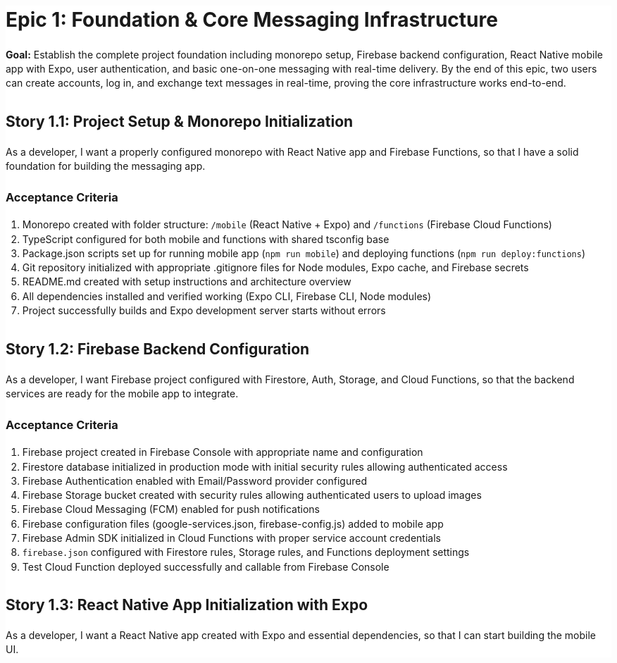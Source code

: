 # Epic 1: Foundation & Core Messaging Infrastructure

**Goal:** Establish the complete project foundation including monorepo setup, Firebase backend configuration, React Native mobile app with Expo, user authentication, and basic one-on-one messaging with real-time delivery. By the end of this epic, two users can create accounts, log in, and exchange text messages in real-time, proving the core infrastructure works end-to-end.

## Story 1.1: Project Setup & Monorepo Initialization

As a developer,
I want a properly configured monorepo with React Native app and Firebase Functions,
so that I have a solid foundation for building the messaging app.

### Acceptance Criteria

1. Monorepo created with folder structure: `/mobile` (React Native + Expo) and `/functions` (Firebase Cloud Functions)
2. TypeScript configured for both mobile and functions with shared tsconfig base
3. Package.json scripts set up for running mobile app (`npm run mobile`) and deploying functions (`npm run deploy:functions`)
4. Git repository initialized with appropriate .gitignore files for Node modules, Expo cache, and Firebase secrets
5. README.md created with setup instructions and architecture overview
6. All dependencies installed and verified working (Expo CLI, Firebase CLI, Node modules)
7. Project successfully builds and Expo development server starts without errors

## Story 1.2: Firebase Backend Configuration

As a developer,
I want Firebase project configured with Firestore, Auth, Storage, and Cloud Functions,
so that the backend services are ready for the mobile app to integrate.

### Acceptance Criteria

1. Firebase project created in Firebase Console with appropriate name and configuration
2. Firestore database initialized in production mode with initial security rules allowing authenticated access
3. Firebase Authentication enabled with Email/Password provider configured
4. Firebase Storage bucket created with security rules allowing authenticated users to upload images
5. Firebase Cloud Messaging (FCM) enabled for push notifications
6. Firebase configuration files (google-services.json, firebase-config.js) added to mobile app
7. Firebase Admin SDK initialized in Cloud Functions with proper service account credentials
8. `firebase.json` configured with Firestore rules, Storage rules, and Functions deployment settings
9. Test Cloud Function deployed successfully and callable from Firebase Console

## Story 1.3: React Native App Initialization with Expo

As a developer,
I want a React Native app created with Expo and essential dependencies,
so that I can start building the mobile UI.
